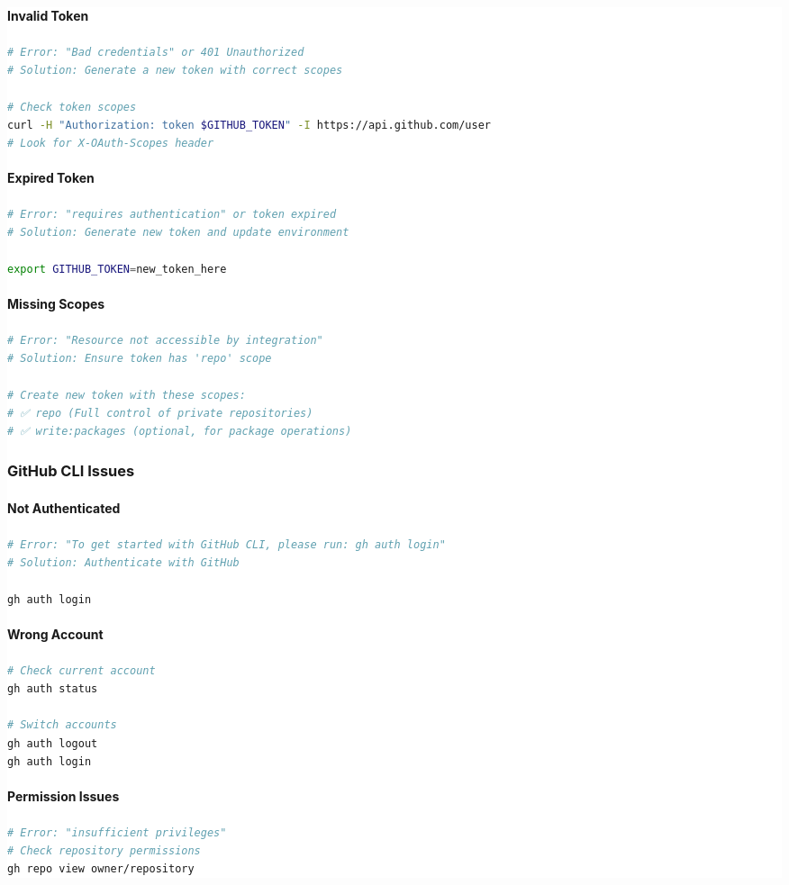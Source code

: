 #### Invalid Token
```bash
# Error: "Bad credentials" or 401 Unauthorized
# Solution: Generate a new token with correct scopes

# Check token scopes
curl -H "Authorization: token $GITHUB_TOKEN" -I https://api.github.com/user
# Look for X-OAuth-Scopes header
```

#### Expired Token
```bash
# Error: "requires authentication" or token expired
# Solution: Generate new token and update environment

export GITHUB_TOKEN=new_token_here
```

#### Missing Scopes
```bash
# Error: "Resource not accessible by integration"
# Solution: Ensure token has 'repo' scope

# Create new token with these scopes:
# ✅ repo (Full control of private repositories)
# ✅ write:packages (optional, for package operations)
```

### GitHub CLI Issues

#### Not Authenticated
```bash
# Error: "To get started with GitHub CLI, please run: gh auth login"
# Solution: Authenticate with GitHub

gh auth login
```

#### Wrong Account
```bash
# Check current account
gh auth status

# Switch accounts
gh auth logout
gh auth login
```

#### Permission Issues
```bash
# Error: "insufficient privileges"
# Check repository permissions
gh repo view owner/repository
```
